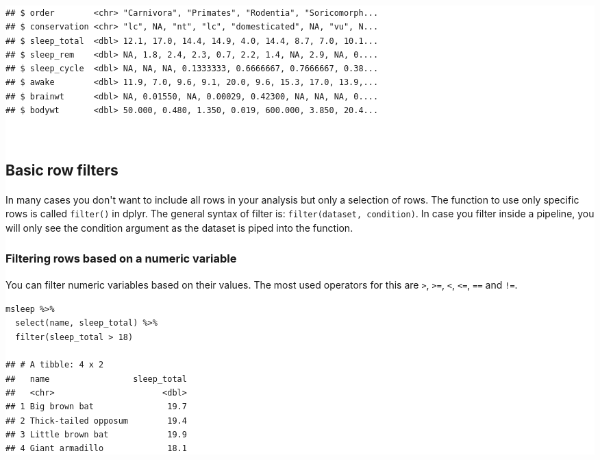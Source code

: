     ## $ order        <chr> "Carnivora", "Primates", "Rodentia", "Soricomorph...
    ## $ conservation <chr> "lc", NA, "nt", "lc", "domesticated", NA, "vu", N...
    ## $ sleep_total  <dbl> 12.1, 17.0, 14.4, 14.9, 4.0, 14.4, 8.7, 7.0, 10.1...
    ## $ sleep_rem    <dbl> NA, 1.8, 2.4, 2.3, 0.7, 2.2, 1.4, NA, 2.9, NA, 0....
    ## $ sleep_cycle  <dbl> NA, NA, NA, 0.1333333, 0.6666667, 0.7666667, 0.38...
    ## $ awake        <dbl> 11.9, 7.0, 9.6, 9.1, 20.0, 9.6, 15.3, 17.0, 13.9,...
    ## $ brainwt      <dbl> NA, 0.01550, NA, 0.00029, 0.42300, NA, NA, NA, 0....
    ## $ bodywt       <dbl> 50.000, 0.480, 1.350, 0.019, 600.000, 3.850, 20.4...

<br>

**Basic row filters**
---------------------

In many cases you don't want to include all rows in your analysis but
only a selection of rows. The function to use only specific rows is
called `filter()` in dplyr. The general syntax of filter is:
`filter(dataset, condition)`. In case you filter inside a pipeline, you
will only see the condition argument as the dataset is piped into the
function.

### **Filtering rows based on a numeric variable**

You can filter numeric variables based on their values. The most used
operators for this are `>`, `>=`, `<`, `<=`, `==` and `!=`.

    msleep %>% 
      select(name, sleep_total) %>% 
      filter(sleep_total > 18)

    ## # A tibble: 4 x 2
    ##   name                 sleep_total
    ##   <chr>                      <dbl>
    ## 1 Big brown bat               19.7
    ## 2 Thick-tailed opposum        19.4
    ## 3 Little brown bat            19.9
    ## 4 Giant armadillo             18.1
